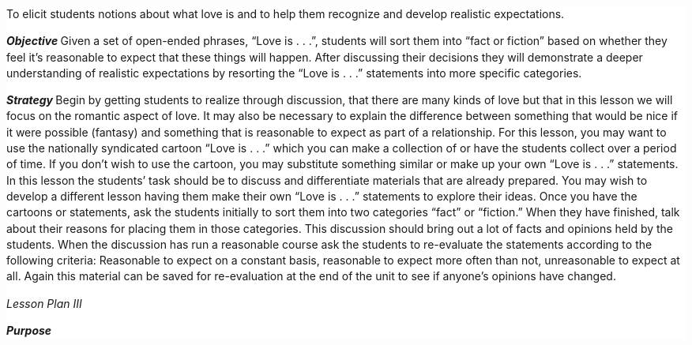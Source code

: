 </b>
To elicit students notions about what love is and to help them recognize and develop realistic expectations.
<br/>
</p>
<p>
<b>
<i>
<i>
<b>
Objective
</b>
</i>
</i>
</b>
Given a set of open-ended phrases, “Love is . . .”, students will sort them into “fact or fiction” based on whether they feel it’s reasonable to expect that these things will happen. After discussing their decisions they will demonstrate a deeper understanding of realistic expectations by resorting the “Love is . . .” statements into more specific categories.
<br/>
</p>
<p>
<b>
<i>
<i>
<b>
Strategy
</b>
</i>
</i>
</b>
Begin by getting students to realize through discussion, that there are many kinds of love but that in this lesson we will focus on the romantic aspect of love. It may also be necessary to explain the difference between something that would be nice if it were possible (fantasy) and something that is reasonable to expect as part of a relationship. For this lesson, you may want to use the nationally syndicated cartoon “Love is . . .” which you can make a collection of or have the students collect over a period of time. If you don’t wish to use the cartoon, you may substitute something similar or make up your own “Love is . . .” statements. In this lesson the students’ task should be to discuss and differentiate materials that are already prepared. You may wish to develop a different lesson having them make their own “Love is . . .” statements to explore their ideas. Once you have the cartoons or statements, ask the students initially to sort them into two categories “fact” or “fiction.” When they have finished, talk about their reasons for placing them in those categories. This discussion should bring out a lot of facts and opinions held by the students. When the discussion has run a reasonable course ask the students to re-evaluate the statements according to the following criteria: Reasonable to expect on a constant basis, reasonable to expect more often than not, unreasonable to expect at all. Again this material can be saved for re-evaluation at the end of the unit to see if anyone’s opinions have changed.
<br/>
</p>
<p>
<i>
Lesson Plan III
</i>
</p>
<p>
<b>
<i>
<i>
<b>
Purpose
</b>
</i>
</i>
</b>